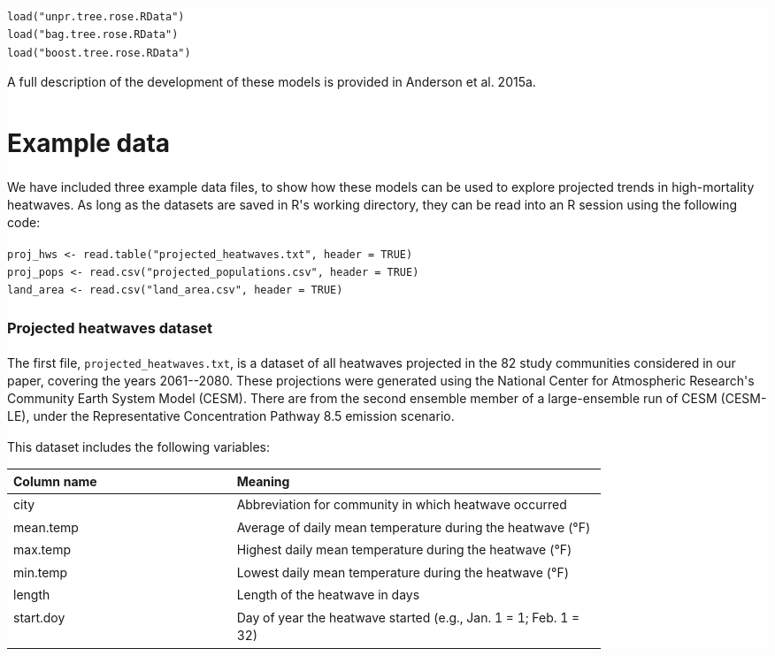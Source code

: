     load("unpr.tree.rose.RData")
    load("bag.tree.rose.RData")
    load("boost.tree.rose.RData")

A full description of the development of these models is provided in
Anderson et al. 2015a.

<a name="example_data"></a>Example data
=======================================

We have included three example data files, to show how these models can
be used to explore projected trends in high-mortality heatwaves. As long
as the datasets are saved in R's working directory, they can be read
into an R session using the following code:

    proj_hws <- read.table("projected_heatwaves.txt", header = TRUE)
    proj_pops <- read.csv("projected_populations.csv", header = TRUE)
    land_area <- read.csv("land_area.csv", header = TRUE)

### Projected heatwaves dataset

The first file, `projected_heatwaves.txt`, is a dataset of all heatwaves
projected in the 82 study communities considered in our paper, covering
the years 2061--2080. These projections were generated using the
National Center for Atmospheric Research's Community Earth System Model
(CESM). There are from the second ensemble member of a large-ensemble
run of CESM (CESM-LE), under the Representative Concentration Pathway
8.5 emission scenario.

This dataset includes the following variables:

<table style="width:78%;">
<colgroup>
<col width="29%" />
<col width="48%" />
</colgroup>
<thead>
<tr class="header">
<th align="left">Column name</th>
<th align="left">Meaning</th>
</tr>
</thead>
<tbody>
<tr class="odd">
<td align="left">city</td>
<td align="left">Abbreviation for community in which heatwave occurred</td>
</tr>
<tr class="even">
<td align="left">mean.temp</td>
<td align="left">Average of daily mean temperature during the heatwave (°F)</td>
</tr>
<tr class="odd">
<td align="left">max.temp</td>
<td align="left">Highest daily mean temperature during the heatwave (°F)</td>
</tr>
<tr class="even">
<td align="left">min.temp</td>
<td align="left">Lowest daily mean temperature during the heatwave (°F)</td>
</tr>
<tr class="odd">
<td align="left">length</td>
<td align="left">Length of the heatwave in days</td>
</tr>
<tr class="even">
<td align="left">start.doy</td>
<td align="left">Day of year the heatwave started (e.g., Jan. 1 = 1; Feb. 1 = 32)</td>